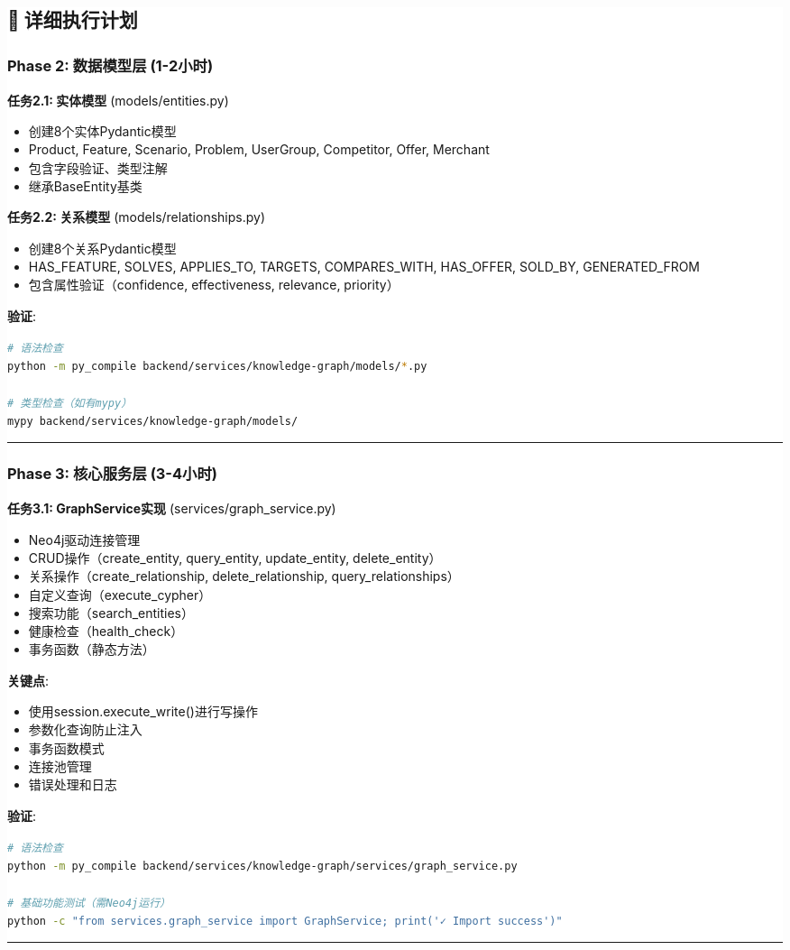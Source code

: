 
## 📅 详细执行计划

### Phase 2: 数据模型层 (1-2小时)

**任务2.1: 实体模型** (models/entities.py)
- 创建8个实体Pydantic模型
- Product, Feature, Scenario, Problem, UserGroup, Competitor, Offer, Merchant
- 包含字段验证、类型注解
- 继承BaseEntity基类

**任务2.2: 关系模型** (models/relationships.py)
- 创建8个关系Pydantic模型
- HAS_FEATURE, SOLVES, APPLIES_TO, TARGETS, COMPARES_WITH, HAS_OFFER, SOLD_BY, GENERATED_FROM
- 包含属性验证（confidence, effectiveness, relevance, priority）

**验证**:
```bash
# 语法检查
python -m py_compile backend/services/knowledge-graph/models/*.py

# 类型检查（如有mypy）
mypy backend/services/knowledge-graph/models/
```

---

### Phase 3: 核心服务层 (3-4小时)

**任务3.1: GraphService实现** (services/graph_service.py)
- Neo4j驱动连接管理
- CRUD操作（create_entity, query_entity, update_entity, delete_entity）
- 关系操作（create_relationship, delete_relationship, query_relationships）
- 自定义查询（execute_cypher）
- 搜索功能（search_entities）
- 健康检查（health_check）
- 事务函数（静态方法）

**关键点**:
- 使用session.execute_write()进行写操作
- 参数化查询防止注入
- 事务函数模式
- 连接池管理
- 错误处理和日志

**验证**:
```bash
# 语法检查
python -m py_compile backend/services/knowledge-graph/services/graph_service.py

# 基础功能测试（需Neo4j运行）
python -c "from services.graph_service import GraphService; print('✓ Import success')"
```

---